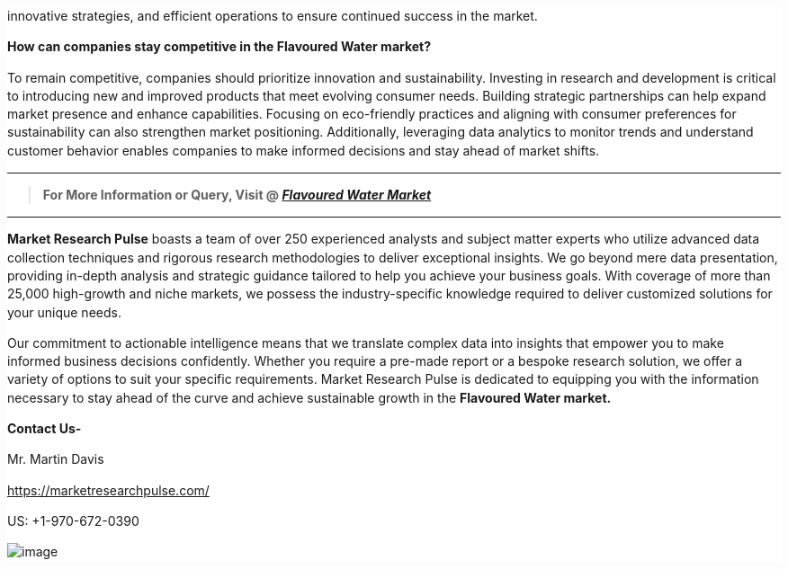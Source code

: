 innovative strategies, and efficient operations to ensure continued success in the market.</p><p><strong>How can companies stay competitive in the Flavoured Water market?</strong></p><p>To remain competitive, companies should prioritize innovation and sustainability. Investing in research and development is critical to introducing new and improved products that meet evolving consumer needs. Building strategic partnerships can help expand market presence and enhance capabilities. Focusing on eco-friendly practices and aligning with consumer preferences for sustainability can also strengthen market positioning. Additionally, leveraging data analytics to monitor trends and understand customer behavior enables companies to make informed decisions and stay ahead of market shifts.</p><hr /><blockquote><p><strong>For More Information or Query, Visit @&nbsp;<em><a href="https://marketresearchpulse.com/report/42372/flavoured-water-market?utm_source=Linkedin&utm_medium=030">Flavoured Water Market</a></em></strong></p></blockquote><hr /><p><strong>Market Research Pulse</strong> boasts a team of over 250 experienced analysts and subject matter experts who utilize advanced data collection techniques and rigorous research methodologies to deliver exceptional insights. We go beyond mere data presentation, providing in-depth analysis and strategic guidance tailored to help you achieve your business goals. With coverage of more than 25,000 high-growth and niche markets, we possess the industry-specific knowledge required to deliver customized solutions for your unique needs.</p><p>Our commitment to actionable intelligence means that we translate complex data into insights that empower you to make informed business decisions confidently. Whether you require a pre-made report or a bespoke research solution, we offer a variety of options to suit your specific requirements. Market Research Pulse is dedicated to equipping you with the information necessary to stay ahead of the curve and achieve sustainable growth in the <strong>Flavoured Water market.</strong></p><p><strong>Contact Us-</strong></p><p>Mr. Martin Davis</p><p>https://marketresearchpulse.com/</p><p>US: +1-970-672-0390</p>
![image](https://github.com/user-attachments/assets/d06f2658-1043-4151-b1da-42eba071006c)

